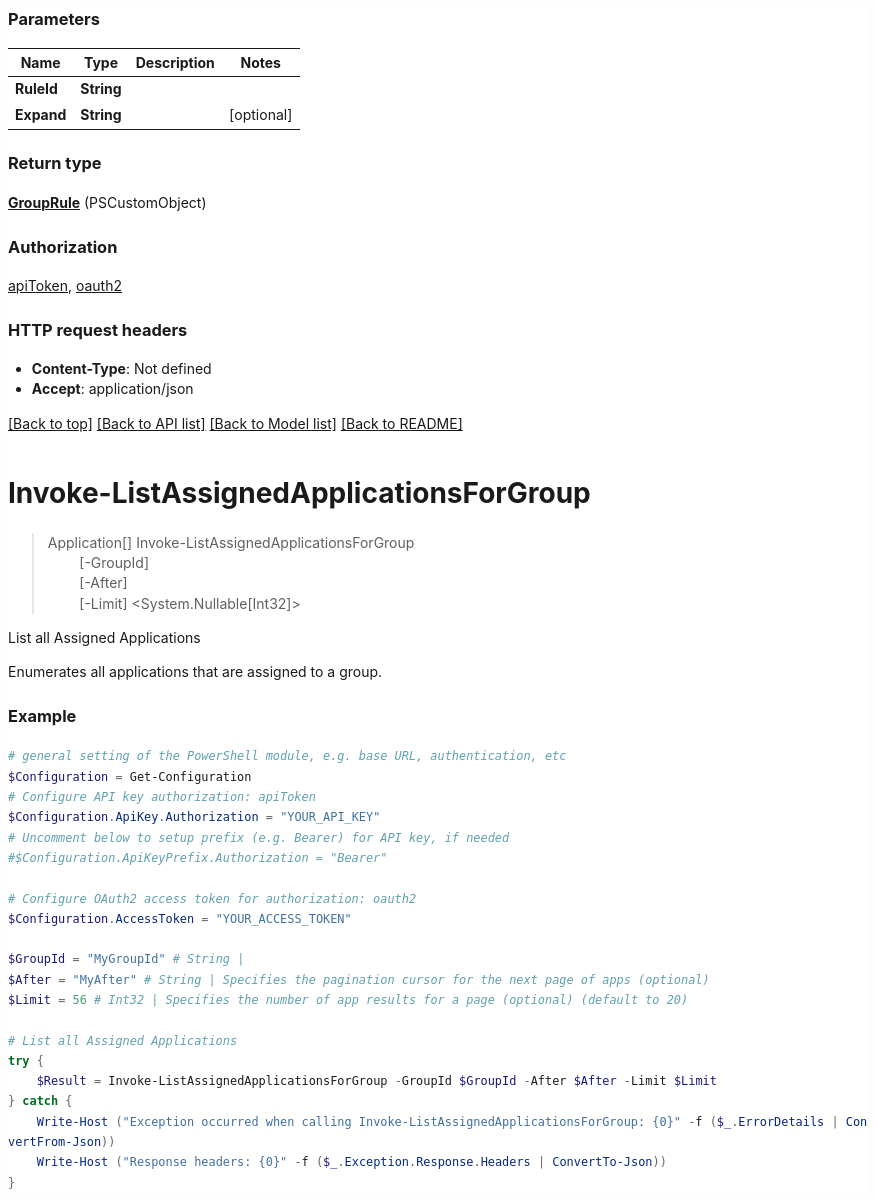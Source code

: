 ### Parameters

Name | Type | Description  | Notes
------------- | ------------- | ------------- | -------------
 **RuleId** | **String**|  | 
 **Expand** | **String**|  | [optional] 

### Return type

[**GroupRule**](GroupRule.md) (PSCustomObject)

### Authorization

[apiToken](../README.md#apiToken), [oauth2](../README.md#oauth2)

### HTTP request headers

 - **Content-Type**: Not defined
 - **Accept**: application/json

[[Back to top]](#) [[Back to API list]](../README.md#documentation-for-api-endpoints) [[Back to Model list]](../README.md#documentation-for-models) [[Back to README]](../README.md)

<a name="Invoke-ListAssignedApplicationsForGroup"></a>
# **Invoke-ListAssignedApplicationsForGroup**
> Application[] Invoke-ListAssignedApplicationsForGroup<br>
> &nbsp;&nbsp;&nbsp;&nbsp;&nbsp;&nbsp;&nbsp;&nbsp;[-GroupId] <String><br>
> &nbsp;&nbsp;&nbsp;&nbsp;&nbsp;&nbsp;&nbsp;&nbsp;[-After] <String><br>
> &nbsp;&nbsp;&nbsp;&nbsp;&nbsp;&nbsp;&nbsp;&nbsp;[-Limit] <System.Nullable[Int32]><br>

List all Assigned Applications

Enumerates all applications that are assigned to a group.

### Example
```powershell
# general setting of the PowerShell module, e.g. base URL, authentication, etc
$Configuration = Get-Configuration
# Configure API key authorization: apiToken
$Configuration.ApiKey.Authorization = "YOUR_API_KEY"
# Uncomment below to setup prefix (e.g. Bearer) for API key, if needed
#$Configuration.ApiKeyPrefix.Authorization = "Bearer"

# Configure OAuth2 access token for authorization: oauth2
$Configuration.AccessToken = "YOUR_ACCESS_TOKEN"

$GroupId = "MyGroupId" # String | 
$After = "MyAfter" # String | Specifies the pagination cursor for the next page of apps (optional)
$Limit = 56 # Int32 | Specifies the number of app results for a page (optional) (default to 20)

# List all Assigned Applications
try {
    $Result = Invoke-ListAssignedApplicationsForGroup -GroupId $GroupId -After $After -Limit $Limit
} catch {
    Write-Host ("Exception occurred when calling Invoke-ListAssignedApplicationsForGroup: {0}" -f ($_.ErrorDetails | ConvertFrom-Json))
    Write-Host ("Response headers: {0}" -f ($_.Exception.Response.Headers | ConvertTo-Json))
}
```
